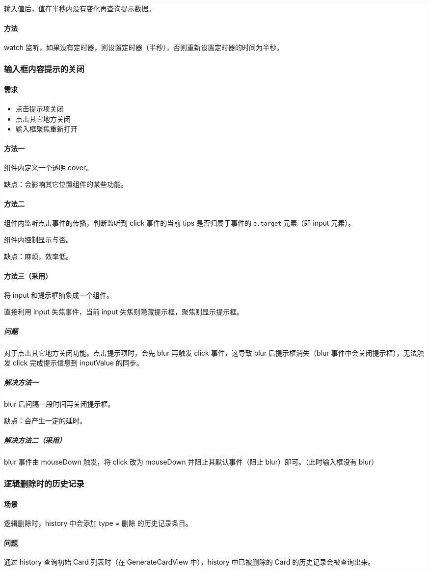 输入值后，值在半秒内没有变化再查询提示数据。

#### 方法

watch 监听，如果没有定时器，则设置定时器（半秒），否则重新设置定时器的时间为半秒。

### 输入框内容提示的关闭

#### 需求

- 点击提示项关闭
- 点击其它地方关闭
- 输入框聚焦重新打开

#### 方法一

组件内定义一个透明 cover。

缺点：会影响其它位置组件的某些功能。

#### 方法二

组件内监听点击事件的传播，判断监听到 click 事件的当前 tips 是否归属于事件的 `e.target` 元素（即 input 元素）。

组件内控制显示与否。

缺点：麻烦，效率低。

#### 方法三（采用）

将 input 和提示框抽象成一个组件。

直接利用 input 失焦事件，当前 input 失焦则隐藏提示框，聚焦则显示提示框。

##### 问题

对于点击其它地方关闭功能。点击提示项时，会先 blur 再触发 click 事件，这导致 blur 后提示框消失（blur 事件中会关闭提示框），无法触发 click 完成提示信息到 inputValue 的同步。

##### 解决方法一

blur 后间隔一段时间再关闭提示框。

缺点：会产生一定的延时。

##### 解决方法二（采用）

blur 事件由 mouseDown 触发，将 click 改为 mouseDown 并阻止其默认事件（阻止 blur）即可。（此时输入框没有 blur）

### 逻辑删除时的历史记录

#### 场景

逻辑删除时，history 中会添加 type = 删除 的历史记录条目。

#### 问题

通过 history 查询初始 Card 列表时（在 GenerateCardView 中），history 中已被删除的 Card 的历史记录会被查询出来。
